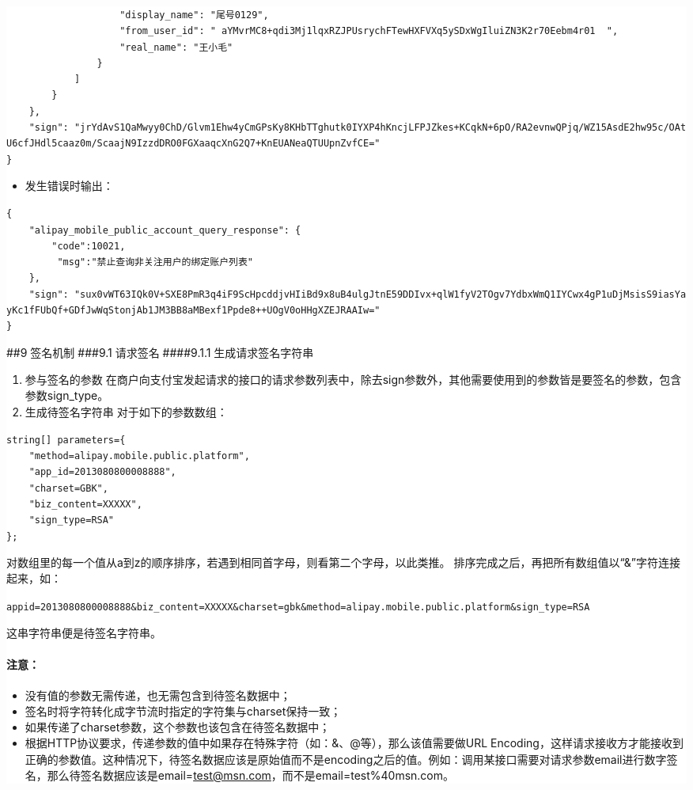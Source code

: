 ```
                    "display_name": "尾号0129",
                    "from_user_id": " aYMvrMC8+qdi3Mj1lqxRZJPUsrychFTewHXFVXq5ySDxWgIluiZN3K2r70Eebm4r01  ",
                    "real_name": "王小毛"
                }
            ]
        }
    },
    "sign": "jrYdAvS1QaMwyy0ChD/Glvm1Ehw4yCmGPsKy8KHbTTghutk0IYXP4hKncjLFPJZkes+KCqkN+6pO/RA2evnwQPjq/WZ15AsdE2hw95c/OAtU6cfJHdl5caaz0m/ScaajN9IzzdDRO0FGXaaqcXnG2Q7+KnEUANeaQTUUpnZvfCE="
}
```
*	发生错误时输出：
```
{
    "alipay_mobile_public_account_query_response": {
        "code":10021,
         "msg":"禁止查询非关注用户的绑定账户列表"
    },
    "sign": "sux0vWT63IQk0V+SXE8PmR3q4iF9ScHpcddjvHIiBd9x8uB4ulgJtnE59DDIvx+qlW1fyV2TOgv7YdbxWmQ1IYCwx4gP1uDjMsisS9iasYayKc1fFUbQf+GDfJwWqStonjAb1JM3BB8aMBexf1Ppde8++UOgV0oHHgXZEJRAAIw="
}
```

##9  签名机制
###9.1  请求签名
####9.1.1  生成请求签名字符串
 1. 参与签名的参数
在商户向支付宝发起请求的接口的请求参数列表中，除去sign参数外，其他需要使用到的参数皆是要签名的参数，包含参数sign_type。
 2. 生成待签名字符串
对于如下的参数数组：
```
string[] parameters={
    "method=alipay.mobile.public.platform",
    "app_id=2013080800008888",
    "charset=GBK",
    "biz_content=XXXXX",
    "sign_type=RSA"
};
```
对数组里的每一个值从a到z的顺序排序，若遇到相同首字母，则看第二个字母，以此类推。
排序完成之后，再把所有数组值以“&”字符连接起来，如：
```
appid=2013080800008888&biz_content=XXXXX&charset=gbk&method=alipay.mobile.public.platform&sign_type=RSA
```
这串字符串便是待签名字符串。

#### 注意：
*	没有值的参数无需传递，也无需包含到待签名数据中；
*	签名时将字符转化成字节流时指定的字符集与charset保持一致；
*	如果传递了charset参数，这个参数也该包含在待签名数据中；
*	根据HTTP协议要求，传递参数的值中如果存在特殊字符（如：&、@等），那么该值需要做URL Encoding，这样请求接收方才能接收到正确的参数值。这种情况下，待签名数据应该是原始值而不是encoding之后的值。例如：调用某接口需要对请求参数email进行数字签名，那么待签名数据应该是email=test@msn.com，而不是email=test%40msn.com。
